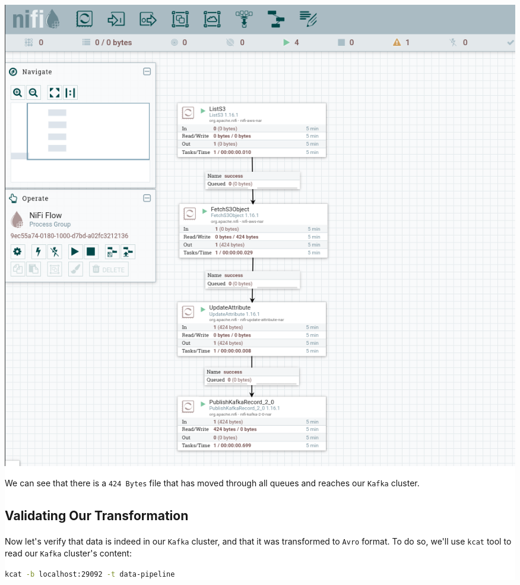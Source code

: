 ![](images/09-nifi-successfull-flow.png)

We can see that there is a `424 Bytes` file that has moved through all queues and reaches our `Kafka` cluster. 

## Validating Our Transformation 

Now let's verify that data is indeed in our `Kafka` cluster, and that it was transformed to `Avro` format. To do so, we'll use `kcat` tool to read our `Kafka` cluster's content: 

```bash
kcat -b localhost:29092 -t data-pipeline
```
